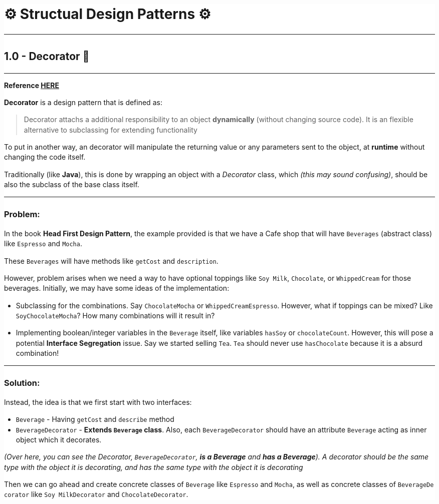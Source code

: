 # ⚙️ Structual Design Patterns ⚙️

---
## 1.0 - __Decorator__ 🎀

---

__Reference [HERE](https://www.youtube.com/watch?v=GCraGHx6gso)__

__Decorator__ is a design pattern that is defined as:

> Decorator attachs a additional responsibility to an object __dynamically__ (without changing source code). It is an flexible alternative to subclassing for extending functionality

To put in another way, an decorator will manipulate the returning value or any parameters sent to the object, at __runtime__ without changing the code itself.

Traditionally (like __Java__), this is done by wrapping an object with a *Decorator* class, which *(this may sound confusing)*, should be also the subclass of the base class itself.

---

### Problem:

In the book __Head First Design Pattern__, the example provided is that we have a Cafe shop that will have `Beverages` (abstract class) like `Espresso` and `Mocha`.

These `Beverages` will have methods like `getCost` and `description`.

 However, problem arises when we need a way to have optional toppings like `Soy Milk`, `Chocolate`, or `WhippedCream` for those beverages. Initially, we may have some ideas of the implementation:

 * Subclassing for the combinations. Say `ChocolateMocha` or `WhippedCreamEspresso`. However, what if toppings can be mixed? Like `SoyChocolateMocha`? How many combinations will it result in?

 * Implementing boolean/integer variables in the `Beverage` itself, like variables `hasSoy` or `chocolateCount`. However, this will pose a potential __Interface Segregation__ issue. Say we started selling `Tea`. `Tea` should never use `hasChocolate` because it is a absurd combination!

 ---

 ### Solution:

 Instead, the idea is that we first start with two interfaces:

 * `Beverage` - Having `getCost` and `describe` method
 * `BeverageDecorator` - __Extends `Beverage` class__. Also, each `BeverageDecorator` should have an attribute `Beverage` acting as inner object which it decorates.

*(Over here, you can see the Decorator, `BeverageDecorator`, __is a Beverage__ and __has a Beverage__). A decorator should be the same type with the object it is decorating, and has the same type  with the object it is decorating*

Then we can go ahead and create concrete classes of `Beverage` like `Espresso` and `Mocha`, as well as concrete classes of `BeverageDecorator` like `Soy MilkDecorator` and `ChocolateDecorator`.

